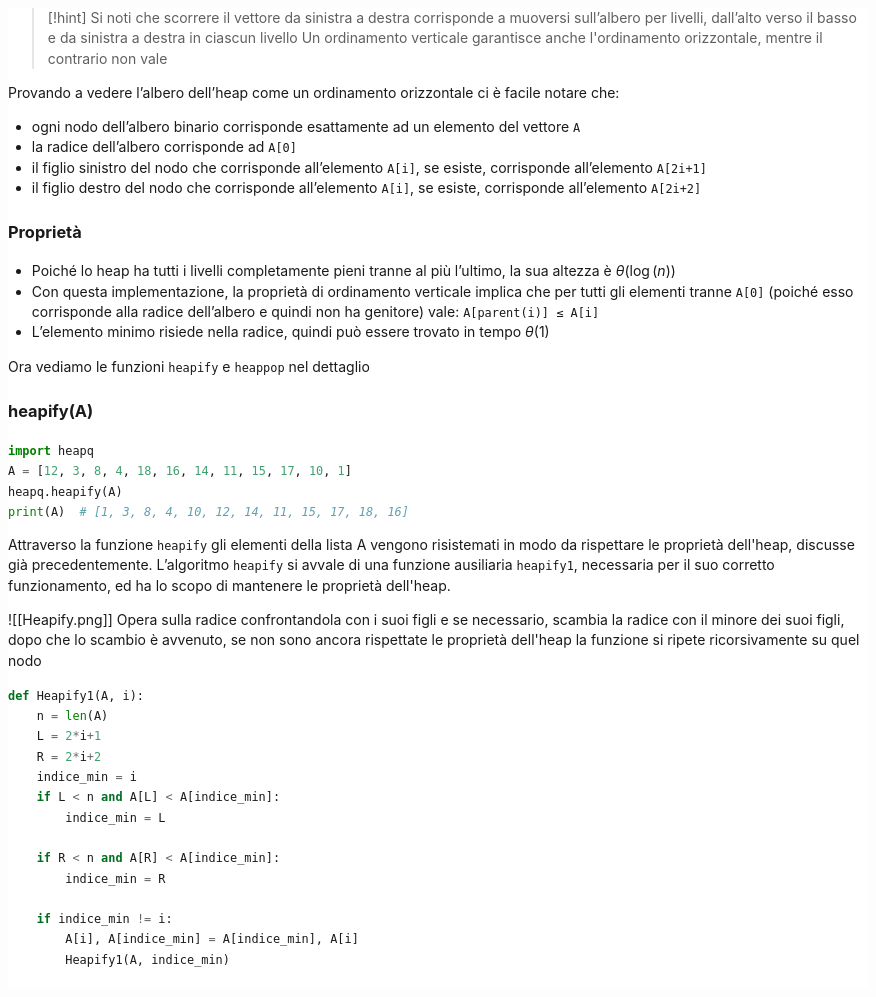 >[!hint]
>Si noti che scorrere il vettore da sinistra a destra corrisponde a muoversi sull’albero per livelli, dall’alto verso il basso e da sinistra a destra in ciascun livello
>Un ordinamento verticale garantisce anche l'ordinamento orizzontale, mentre il contrario non vale

Provando a vedere l’albero dell’heap come un ordinamento orizzontale ci è facile notare che:
- ogni nodo dell’albero binario corrisponde esattamente ad un elemento del vettore `A`
- la radice dell’albero corrisponde ad `A[0]`
- il figlio sinistro del nodo che corrisponde all’elemento `A[i]`, se esiste, corrisponde all’elemento `A[2i+1]`
- il figlio destro del nodo che corrisponde all’elemento `A[i]`, se esiste, corrisponde all’elemento `A[2i+2]`

### Proprietà
- Poiché lo heap ha tutti i livelli completamente pieni tranne al più l’ultimo, la sua altezza è $\theta(\log(n))$
- Con questa implementazione, la proprietà di ordinamento verticale implica che per tutti gli elementi tranne `A[0]` (poiché esso corrisponde alla radice dell’albero e quindi non ha genitore) vale: `A[parent(i)] ≤ A[i]`
- L’elemento minimo risiede nella radice, quindi può essere trovato in tempo $\theta(1)$

Ora vediamo le funzioni `heapify` e `heappop` nel dettaglio

### heapify(A)

```python
import heapq
A = [12, 3, 8, 4, 18, 16, 14, 11, 15, 17, 10, 1]
heapq.heapify(A)
print(A)  # [1, 3, 8, 4, 10, 12, 14, 11, 15, 17, 18, 16]
```

Attraverso la funzione `heapify` gli elementi della lista A vengono risistemati in modo da rispettare le proprietà dell'heap, discusse già precedentemente.
L’algoritmo `heapify` si avvale di una funzione ausiliaria `heapify1`, necessaria per il suo corretto funzionamento, ed ha lo scopo di mantenere le proprietà dell'heap.

![[Heapify.png]]
Opera sulla radice confrontandola con i suoi figli e se necessario, scambia la radice con il minore dei suoi figli, dopo che lo scambio è avvenuto, se non sono ancora rispettate le proprietà dell'heap la funzione si ripete ricorsivamente su quel nodo

```Python
def Heapify1(A, i):
	n = len(A)
	L = 2*i+1
	R = 2*i+2
	indice_min = i
	if L < n and A[L] < A[indice_min]:
		indice_min = L
	
	if R < n and A[R] < A[indice_min]:
		indice_min = R
	
	if indice_min != i:
		A[i], A[indice_min] = A[indice_min], A[i]
		Heapify1(A, indice_min)
	
```
